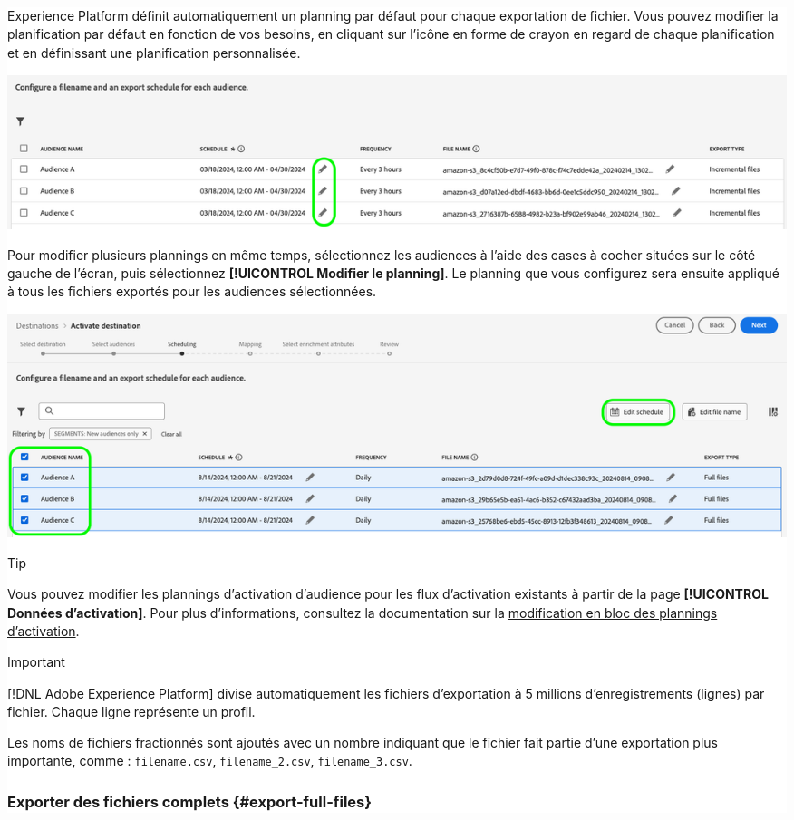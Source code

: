 Experience Platform définit automatiquement un planning par défaut pour chaque exportation de fichier. Vous pouvez modifier la planification par défaut en fonction de vos besoins, en cliquant sur l’icône en forme de crayon en regard de chaque planification et en définissant une planification personnalisée.

![Modifier le contrôle de planification mis en surbrillance à l’étape Planification.](../assets/ui/activate-batch-profile-destinations/edit-default-schedule.png)

Pour modifier plusieurs plannings en même temps, sélectionnez les audiences à l’aide des cases à cocher situées sur le côté gauche de l’écran, puis sélectionnez **[!UICONTROL Modifier le planning]**. Le planning que vous configurez sera ensuite appliqué à tous les fichiers exportés pour les audiences sélectionnées.

![Image de l’interface utilisateur d’Experience Platform affichant l’option Modifier le planning pour plusieurs audiences sélectionnées.](../assets/ui/activate-batch-profile-destinations/edit-schedule.png)

>[!TIP]
>
>Vous pouvez modifier les plannings d’activation d’audience pour les flux d’activation existants à partir de la page **[!UICONTROL Données d’activation]**. Pour plus d’informations, consultez la documentation sur la [modification en bloc des plannings d’activation](../ui/destination-details-page.md#bulk-edit-schedule).

>[!IMPORTANT]
>
>[!DNL Adobe Experience Platform] divise automatiquement les fichiers d’exportation à 5 millions d’enregistrements (lignes) par fichier. Chaque ligne représente un profil.
>
>Les noms de fichiers fractionnés sont ajoutés avec un nombre indiquant que le fichier fait partie d’une exportation plus importante, comme : `filename.csv`, `filename_2.csv`, `filename_3.csv`.

### Exporter des fichiers complets {#export-full-files}

